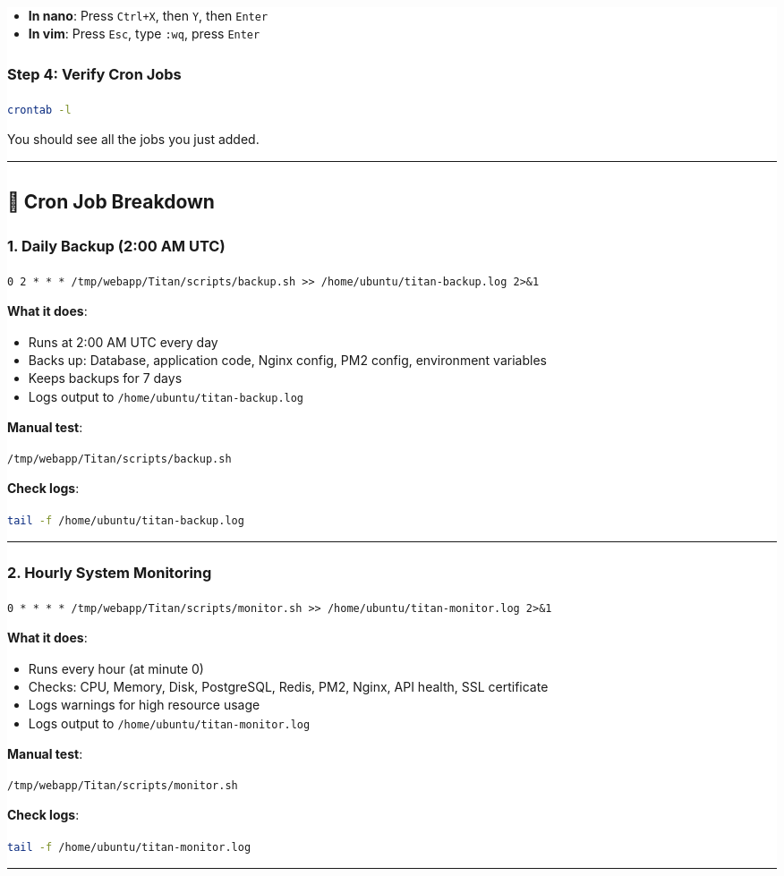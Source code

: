 - **In nano**: Press `Ctrl+X`, then `Y`, then `Enter`
- **In vim**: Press `Esc`, type `:wq`, press `Enter`

### Step 4: Verify Cron Jobs

```bash
crontab -l
```

You should see all the jobs you just added.

---

## 📅 Cron Job Breakdown

### 1. Daily Backup (2:00 AM UTC)

```cron
0 2 * * * /tmp/webapp/Titan/scripts/backup.sh >> /home/ubuntu/titan-backup.log 2>&1
```

**What it does**:
- Runs at 2:00 AM UTC every day
- Backs up: Database, application code, Nginx config, PM2 config, environment variables
- Keeps backups for 7 days
- Logs output to `/home/ubuntu/titan-backup.log`

**Manual test**:
```bash
/tmp/webapp/Titan/scripts/backup.sh
```

**Check logs**:
```bash
tail -f /home/ubuntu/titan-backup.log
```

---

### 2. Hourly System Monitoring

```cron
0 * * * * /tmp/webapp/Titan/scripts/monitor.sh >> /home/ubuntu/titan-monitor.log 2>&1
```

**What it does**:
- Runs every hour (at minute 0)
- Checks: CPU, Memory, Disk, PostgreSQL, Redis, PM2, Nginx, API health, SSL certificate
- Logs warnings for high resource usage
- Logs output to `/home/ubuntu/titan-monitor.log`

**Manual test**:
```bash
/tmp/webapp/Titan/scripts/monitor.sh
```

**Check logs**:
```bash
tail -f /home/ubuntu/titan-monitor.log
```

---